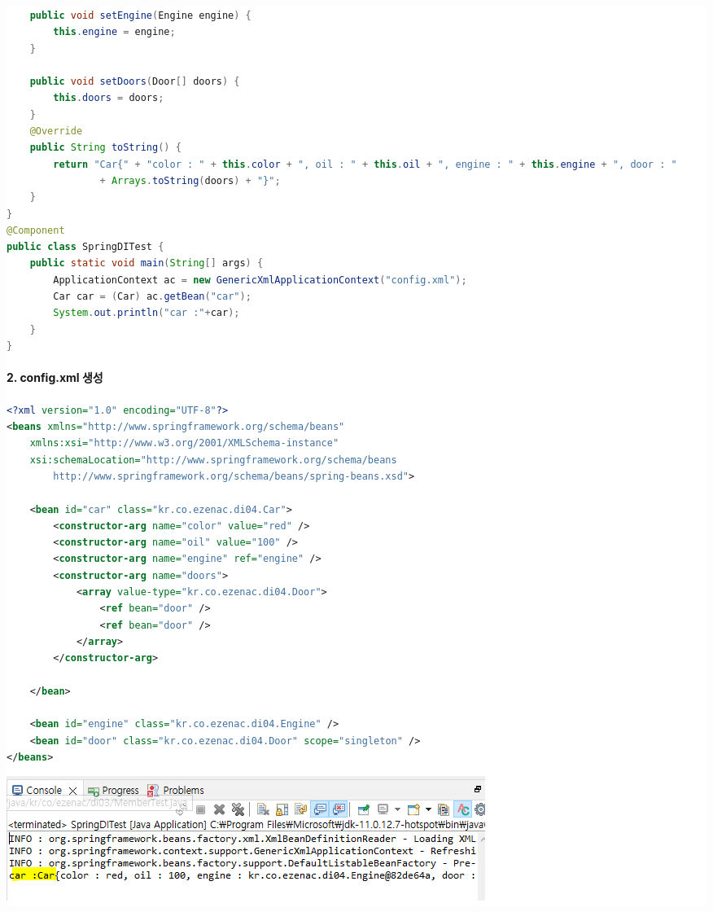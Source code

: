 ```java
	public void setEngine(Engine engine) {
		this.engine = engine;
	}

	public void setDoors(Door[] doors) {
		this.doors = doors;
	}
	@Override
	public String toString() {
		return "Car{" + "color : " + this.color + ", oil : " + this.oil + ", engine : " + this.engine + ", door : "
				+ Arrays.toString(doors) + "}";
	}
}
@Component
public class SpringDITest {
	public static void main(String[] args) {
		ApplicationContext ac = new GenericXmlApplicationContext("config.xml");
		Car car = (Car) ac.getBean("car");
		System.out.println("car :"+car);
	}
}
```

#### 2. config.xml 생성

```xml
<?xml version="1.0" encoding="UTF-8"?>
<beans xmlns="http://www.springframework.org/schema/beans"
	xmlns:xsi="http://www.w3.org/2001/XMLSchema-instance"
	xsi:schemaLocation="http://www.springframework.org/schema/beans
        http://www.springframework.org/schema/beans/spring-beans.xsd">

	<bean id="car" class="kr.co.ezenac.di04.Car">
		<constructor-arg name="color" value="red" />
		<constructor-arg name="oil" value="100" />
		<constructor-arg name="engine" ref="engine" />
		<constructor-arg name="doors">
			<array value-type="kr.co.ezenac.di04.Door">
				<ref bean="door" />
				<ref bean="door" />
			</array>
		</constructor-arg>

	</bean>

	<bean id="engine" class="kr.co.ezenac.di04.Engine" />
	<bean id="door" class="kr.co.ezenac.di04.Door" scope="singleton" />
</beans>
```

![alt](/assets/images/post/spring/6.png)
